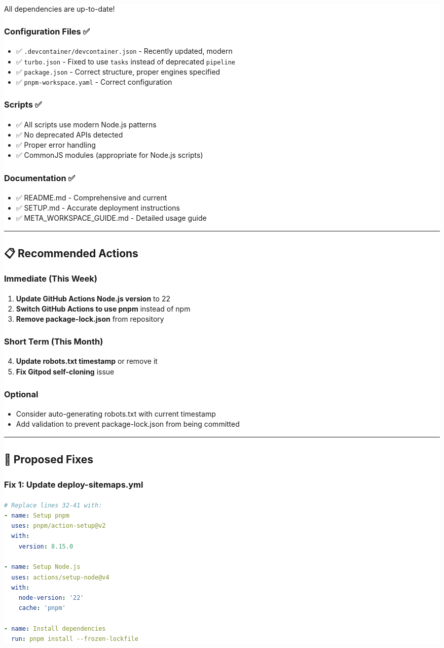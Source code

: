 All dependencies are up-to-date!

### Configuration Files ✅
- ✅ `.devcontainer/devcontainer.json` - Recently updated, modern
- ✅ `turbo.json` - Fixed to use `tasks` instead of deprecated `pipeline`
- ✅ `package.json` - Correct structure, proper engines specified
- ✅ `pnpm-workspace.yaml` - Correct configuration

### Scripts ✅
- ✅ All scripts use modern Node.js patterns
- ✅ No deprecated APIs detected
- ✅ Proper error handling
- ✅ CommonJS modules (appropriate for Node.js scripts)

### Documentation ✅
- ✅ README.md - Comprehensive and current
- ✅ SETUP.md - Accurate deployment instructions
- ✅ META_WORKSPACE_GUIDE.md - Detailed usage guide

---

## 📋 Recommended Actions

### Immediate (This Week)
1. **Update GitHub Actions Node.js version** to 22
2. **Switch GitHub Actions to use pnpm** instead of npm
3. **Remove package-lock.json** from repository

### Short Term (This Month)
4. **Update robots.txt timestamp** or remove it
5. **Fix Gitpod self-cloning** issue

### Optional
- Consider auto-generating robots.txt with current timestamp
- Add validation to prevent package-lock.json from being committed

---

## 🔧 Proposed Fixes

### Fix 1: Update deploy-sitemaps.yml

```yaml
# Replace lines 32-41 with:
- name: Setup pnpm
  uses: pnpm/action-setup@v2
  with:
    version: 8.15.0

- name: Setup Node.js
  uses: actions/setup-node@v4
  with:
    node-version: '22'
    cache: 'pnpm'

- name: Install dependencies
  run: pnpm install --frozen-lockfile
```
